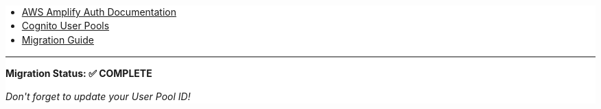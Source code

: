 - [AWS Amplify Auth Documentation](https://docs.amplify.aws/javascript/build-a-backend/auth/)
- [Cognito User Pools](https://docs.aws.amazon.com/cognito/latest/developerguide/cognito-user-identity-pools.html)
- [Migration Guide](./COGNITO_MIGRATION.md)

---

**Migration Status: ✅ COMPLETE**

*Don't forget to update your User Pool ID!*
